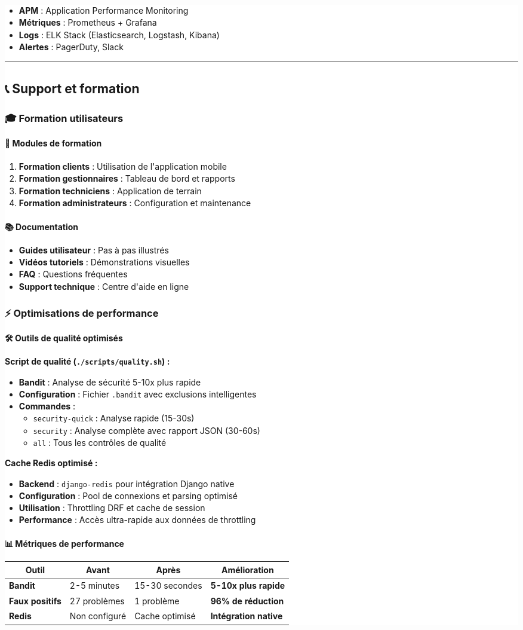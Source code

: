 - **APM** : Application Performance Monitoring
- **Métriques** : Prometheus + Grafana
- **Logs** : ELK Stack (Elasticsearch, Logstash, Kibana)
- **Alertes** : PagerDuty, Slack

---

## 📞 Support et formation

### **🎓 Formation utilisateurs**

#### **👥 Modules de formation**

1. **Formation clients** : Utilisation de l'application mobile
2. **Formation gestionnaires** : Tableau de bord et rapports
3. **Formation techniciens** : Application de terrain
4. **Formation administrateurs** : Configuration et maintenance

#### **📚 Documentation**

- **Guides utilisateur** : Pas à pas illustrés
- **Vidéos tutoriels** : Démonstrations visuelles
- **FAQ** : Questions fréquentes
- **Support technique** : Centre d'aide en ligne

### **⚡ Optimisations de performance**

#### **🛠️ Outils de qualité optimisés**

**Script de qualité (`./scripts/quality.sh`) :**

- **Bandit** : Analyse de sécurité 5-10x plus rapide
- **Configuration** : Fichier `.bandit` avec exclusions intelligentes
- **Commandes** :
  - `security-quick` : Analyse rapide (15-30s)
  - `security` : Analyse complète avec rapport JSON (30-60s)
  - `all` : Tous les contrôles de qualité

**Cache Redis optimisé :**

- **Backend** : `django-redis` pour intégration Django native
- **Configuration** : Pool de connexions et parsing optimisé
- **Utilisation** : Throttling DRF et cache de session
- **Performance** : Accès ultra-rapide aux données de throttling

#### **📊 Métriques de performance**

| Outil             | Avant         | Après          | Amélioration           |
| ----------------- | ------------- | -------------- | ---------------------- |
| **Bandit**        | 2-5 minutes   | 15-30 secondes | **5-10x plus rapide**  |
| **Faux positifs** | 27 problèmes  | 1 problème     | **96% de réduction**   |
| **Redis**         | Non configuré | Cache optimisé | **Intégration native** |
